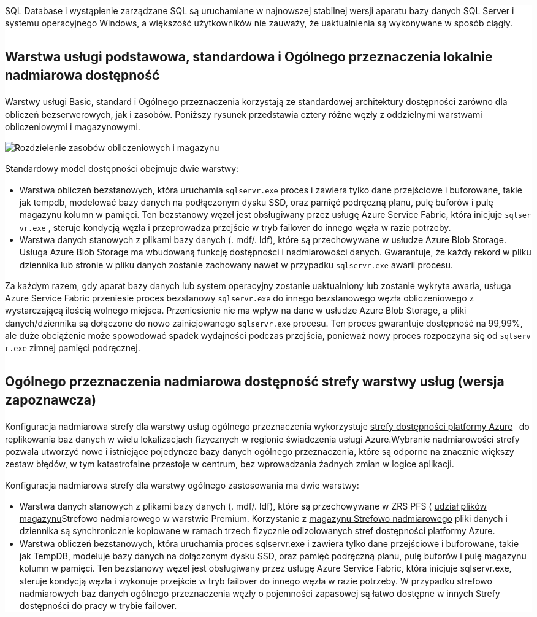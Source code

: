 SQL Database i wystąpienie zarządzane SQL są uruchamiane w najnowszej stabilnej wersji aparatu bazy danych SQL Server i systemu operacyjnego Windows, a większość użytkowników nie zauważy, że uaktualnienia są wykonywane w sposób ciągły.

## <a name="basic-standard-and-general-purpose-service-tier-locally-redundant-availability"></a>Warstwa usługi podstawowa, standardowa i Ogólnego przeznaczenia lokalnie nadmiarowa dostępność

Warstwy usługi Basic, standard i Ogólnego przeznaczenia korzystają ze standardowej architektury dostępności zarówno dla obliczeń bezserwerowych, jak i zasobów. Poniższy rysunek przedstawia cztery różne węzły z oddzielnymi warstwami obliczeniowymi i magazynowymi.

![Rozdzielenie zasobów obliczeniowych i magazynu](./media/high-availability-sla/general-purpose-service-tier.png)

Standardowy model dostępności obejmuje dwie warstwy:

- Warstwa obliczeń bezstanowych, która uruchamia `sqlservr.exe` proces i zawiera tylko dane przejściowe i buforowane, takie jak tempdb, modelować bazy danych na podłączonym dysku SSD, oraz pamięć podręczną planu, pulę buforów i pulę magazynu kolumn w pamięci. Ten bezstanowy węzeł jest obsługiwany przez usługę Azure Service Fabric, która inicjuje `sqlservr.exe` , steruje kondycją węzła i przeprowadza przejście w tryb failover do innego węzła w razie potrzeby.
- Warstwa danych stanowych z plikami bazy danych (. mdf/. ldf), które są przechowywane w usłudze Azure Blob Storage. Usługa Azure Blob Storage ma wbudowaną funkcję dostępności i nadmiarowości danych. Gwarantuje, że każdy rekord w pliku dziennika lub stronie w pliku danych zostanie zachowany nawet w przypadku `sqlservr.exe` awarii procesu.

Za każdym razem, gdy aparat bazy danych lub system operacyjny zostanie uaktualniony lub zostanie wykryta awaria, usługa Azure Service Fabric przeniesie proces bezstanowy `sqlservr.exe` do innego bezstanowego węzła obliczeniowego z wystarczającą ilością wolnego miejsca. Przeniesienie nie ma wpływ na dane w usłudze Azure Blob Storage, a pliki danych/dziennika są dołączone do nowo zainicjowanego `sqlservr.exe` procesu. Ten proces gwarantuje dostępność na 99,99%, ale duże obciążenie może spowodować spadek wydajności podczas przejścia, ponieważ nowy proces rozpoczyna się od `sqlservr.exe` zimnej pamięci podręcznej.

## <a name="general-purpose-service-tier-zone-redundant-availability-preview"></a>Ogólnego przeznaczenia nadmiarowa dostępność strefy warstwy usług (wersja zapoznawcza)

Konfiguracja nadmiarowa strefy dla warstwy usług ogólnego przeznaczenia wykorzystuje [strefy dostępności platformy Azure](../../availability-zones/az-overview.md)   do replikowania baz danych w wielu lokalizacjach fizycznych w regionie świadczenia usługi Azure.Wybranie nadmiarowości strefy pozwala utworzyć nowe i istniejące pojedyncze bazy danych ogólnego przeznaczenia, które są odporne na znacznie większy zestaw błędów, w tym katastrofalne przestoje w centrum, bez wprowadzania żadnych zmian w logice aplikacji.

Konfiguracja nadmiarowa strefy dla warstwy ogólnego zastosowania ma dwie warstwy:  

- Warstwa danych stanowych z plikami bazy danych (. mdf/. ldf), które są przechowywane w ZRS PFS ( [udział plików magazynu](../../storage/files/storage-how-to-create-file-share.md)Strefowo nadmiarowego w warstwie Premium. Korzystanie z [magazynu Strefowo nadmiarowego](../../storage/common/storage-redundancy.md) pliki danych i dziennika są synchronicznie kopiowane w ramach trzech fizycznie odizolowanych stref dostępności platformy Azure.
- Warstwa obliczeń bezstanowych, która uruchamia proces sqlservr.exe i zawiera tylko dane przejściowe i buforowane, takie jak TempDB, modeluje bazy danych na dołączonym dysku SSD, oraz pamięć podręczną planu, pulę buforów i pulę magazynu kolumn w pamięci. Ten bezstanowy węzeł jest obsługiwany przez usługę Azure Service Fabric, która inicjuje sqlservr.exe, steruje kondycją węzła i wykonuje przejście w tryb failover do innego węzła w razie potrzeby. W przypadku strefowo nadmiarowych baz danych ogólnego przeznaczenia węzły o pojemności zapasowej są łatwo dostępne w innych Strefy dostępności do pracy w trybie failover.
